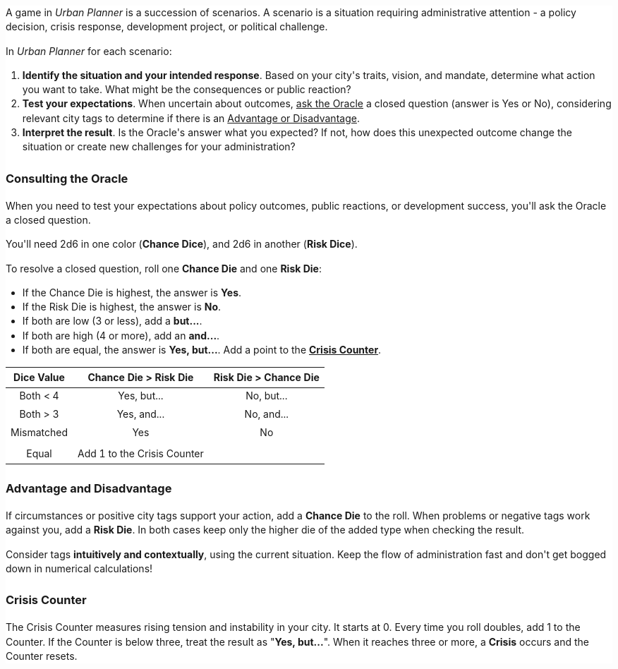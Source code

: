 A game in *Urban Planner* is a succession of scenarios. 
A scenario is a situation requiring administrative attention - a policy decision, crisis response, development project, or political challenge.

In *Urban Planner* for each scenario:
1. **Identify the situation and your intended response**. Based on your city's traits, vision, and mandate, determine what action you want to take. What might be the consequences or public reaction?
2. **Test your expectations**. When uncertain about outcomes, [ask the Oracle](#consulting-the-oracle) a closed question (answer is Yes or No), considering relevant city tags to determine if there is an [Advantage or Disadvantage](#advantage-and-disadvantage).
3. **Interpret the result**. Is the Oracle's answer what you expected? If not, how does this unexpected outcome change the situation or create new challenges for your administration?

### Consulting the Oracle

When you need to test your expectations about policy outcomes, public reactions, or development success, you'll ask the Oracle a closed question.

You'll need 2d6 in one color (**Chance Dice**), and 2d6 in another (**Risk Dice**).

To resolve a closed question, roll one **Chance Die** and one **Risk Die**:
- If the Chance Die is highest, the answer is **Yes**. 
- If the Risk Die is highest, the answer is **No**.
- If both are low (3 or less), add a **but...**. 
- If both are high (4 or more), add an **and...**.
- If both are equal, the answer is **Yes, but...**. Add a point to the **[Crisis Counter](#crisis-counter)**.

| Dice Value |    Chance Die > Risk Die   | Risk Die > Chance Die |
|:----------:|:--------------------------:|:---------------------:|
|  Both < 4  |         Yes, but...        |       No, but...      |
|  Both > 3  |         Yes, and...        |       No, and...      |
| Mismatched |             Yes            |           No          |
|            |                            |                       |
|    Equal   | Add 1 to the Crisis Counter |                      |

### Advantage and Disadvantage

If circumstances or positive city tags support your action, add a **Chance Die** to the roll. When problems or negative tags work against you, add a **Risk Die**. In both cases keep only the higher die of the added type when checking the result.

Consider tags **intuitively and contextually**, using the current situation. Keep the flow of administration fast and don't get bogged down in numerical calculations!

### Crisis Counter

The Crisis Counter measures rising tension and instability in your city. It starts at 0. Every time you roll doubles, add 1 to the Counter. If the Counter is below three, treat the result as "**Yes, but...**". When it reaches three or more, a **Crisis** occurs and the Counter resets.

